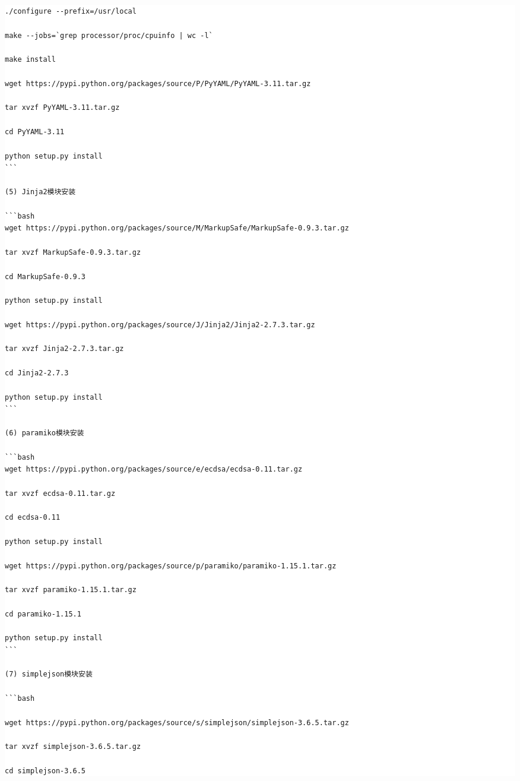     ./configure --prefix=/usr/local

    make --jobs=`grep processor/proc/cpuinfo | wc -l`

    make install

    wget https://pypi.python.org/packages/source/P/PyYAML/PyYAML-3.11.tar.gz

    tar xvzf PyYAML-3.11.tar.gz

    cd PyYAML-3.11

    python setup.py install
    ```

    (5) Jinja2模块安装

    ```bash
    wget https://pypi.python.org/packages/source/M/MarkupSafe/MarkupSafe-0.9.3.tar.gz

    tar xvzf MarkupSafe-0.9.3.tar.gz

    cd MarkupSafe-0.9.3

    python setup.py install

    wget https://pypi.python.org/packages/source/J/Jinja2/Jinja2-2.7.3.tar.gz

    tar xvzf Jinja2-2.7.3.tar.gz

    cd Jinja2-2.7.3

    python setup.py install
    ```

    (6) paramiko模块安装

    ```bash
    wget https://pypi.python.org/packages/source/e/ecdsa/ecdsa-0.11.tar.gz

    tar xvzf ecdsa-0.11.tar.gz

    cd ecdsa-0.11

    python setup.py install

    wget https://pypi.python.org/packages/source/p/paramiko/paramiko-1.15.1.tar.gz

    tar xvzf paramiko-1.15.1.tar.gz

    cd paramiko-1.15.1

    python setup.py install
    ```

    (7) simplejson模块安装

    ```bash

    wget https://pypi.python.org/packages/source/s/simplejson/simplejson-3.6.5.tar.gz

    tar xvzf simplejson-3.6.5.tar.gz

    cd simplejson-3.6.5

